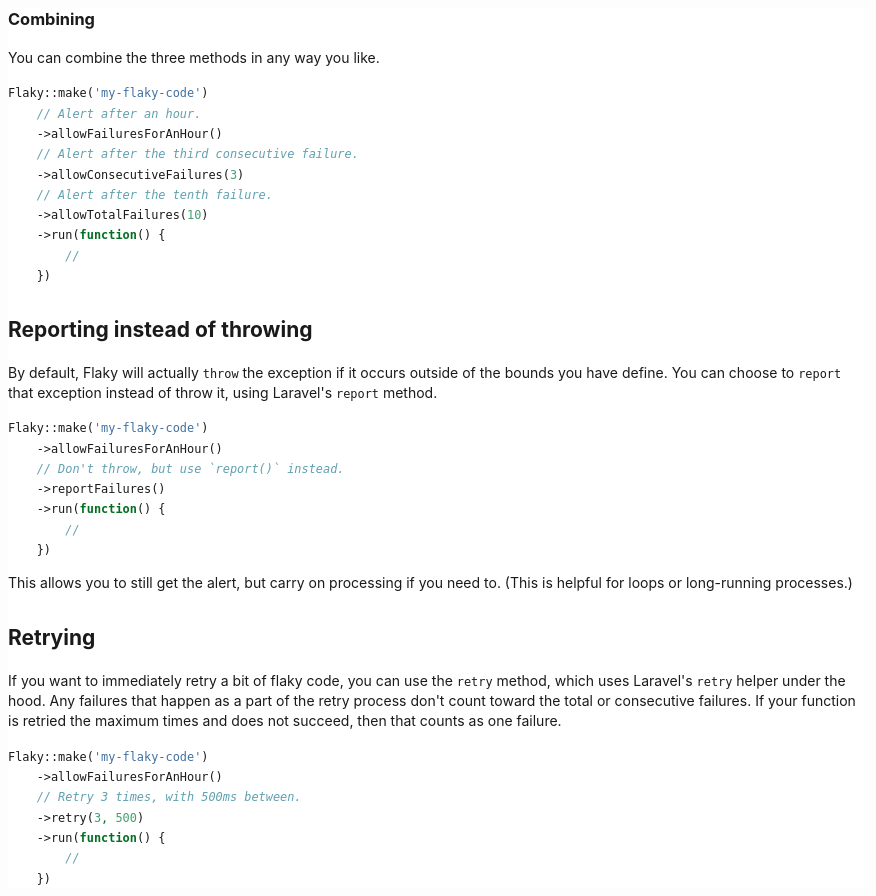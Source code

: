 ### Combining

You can combine the three methods in any way you like.

```php
Flaky::make('my-flaky-code')
    // Alert after an hour. 
    ->allowFailuresForAnHour()
    // Alert after the third consecutive failure.
    ->allowConsecutiveFailures(3)
    // Alert after the tenth failure. 
    ->allowTotalFailures(10)
    ->run(function() {
        //
    })
```

## Reporting instead of throwing

By default, Flaky will actually `throw` the exception if it occurs outside of the bounds you have define. You can choose
to `report` that exception instead of throw it, using Laravel's `report` method.

```php
Flaky::make('my-flaky-code')
    ->allowFailuresForAnHour()
    // Don't throw, but use `report()` instead.
    ->reportFailures()
    ->run(function() {
        //
    })
```

This allows you to still get the alert, but carry on processing if you need to. (This is helpful for loops or
long-running processes.)

## Retrying

If you want to immediately retry a bit of flaky code, you can use the `retry` method, which uses Laravel's `retry`
helper under the hood. Any failures that happen as a part of the retry process don't count toward the total or
consecutive failures. If your function is retried the maximum times and does not succeed, then that counts as one
failure.

```php
Flaky::make('my-flaky-code')
    ->allowFailuresForAnHour()
    // Retry 3 times, with 500ms between.
    ->retry(3, 500)
    ->run(function() {
        //
    })
```
